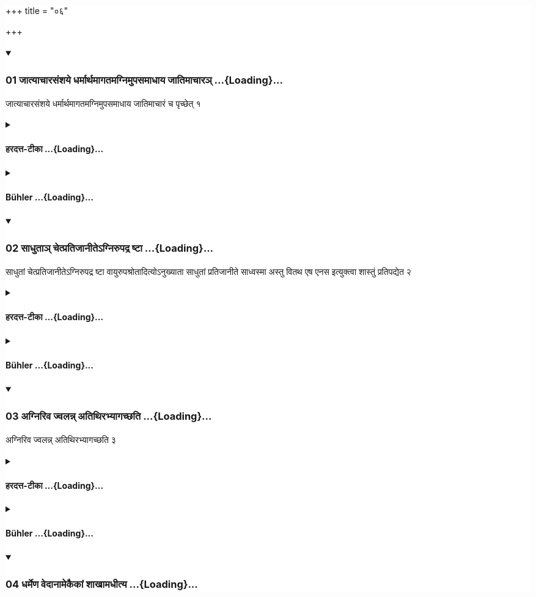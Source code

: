 +++
title = "०६"

+++

<div class="js_include" includetitle="true" newlevelforh1="3" unfilled url="/vedAH_yajuH/taittirIyam/sUtram/ApastambaH/dharma-sUtram/vishvAsa-prastutiH/2/03/06/01_jAtyAchArasaMshaye_dharmArthamAgatamagnimupasamAdhAya_jAtimAchAra~n.md">
<details open><summary><h3>01 जात्याचारसंशये धर्मार्थमागतमग्निमुपसमाधाय जातिमाचारञ् ...{Loading}...</h3></summary>

जात्याचारसंशये धर्मार्थमागतमग्निमुपसमाधाय जातिमाचारं च पृच्छेत् १
</details>
</div>
<div class="js_include collapsed" newlevelforh1="4" title="हरदत्त-टीका" unfilled url="/vedAH_yajuH/taittirIyam/sUtram/ApastambaH/dharma-sUtram/haradatta-TIkA/2/03/06/01_jAtyAchArasaMshaye_dharmArthamAgatamagnimupasamAdhAya_jAtimAchAra~n.md">
<details><summary><h4>हरदत्त-टीका ...{Loading}...</h4></summary></details>
</div>
<div class="js_include collapsed" newlevelforh1="4" title="Bühler" unfilled url="/vedAH_yajuH/taittirIyam/sUtram/ApastambaH/dharma-sUtram/buhler/2/03/06/01_jAtyAchArasaMshaye_dharmArthamAgatamagnimupasamAdhAya_jAtimAchAra~n.md">
<details><summary><h4>Bühler ...{Loading}...</h4></summary></details>
</div>
<div class="js_include" includetitle="true" newlevelforh1="3" unfilled url="/vedAH_yajuH/taittirIyam/sUtram/ApastambaH/dharma-sUtram/vishvAsa-prastutiH/2/03/06/02_sAdhutA~n_chetpratijAnIte-gnirupadra_ShTA.md">
<details open><summary><h3>02 साधुताञ् चेत्प्रतिजानीतेऽग्निरुपद्र ष्टा ...{Loading}...</h3></summary>

साधुतां चेत्प्रतिजानीतेऽग्निरुपद्र ष्टा वायुरुपश्रोतादित्योऽनुख्याता साधुतां प्रतिजानीते साध्वस्मा अस्तु वितथ एष एनस इत्युक्त्वा शास्तुं प्रतिपद्येत २
</details>
</div>
<div class="js_include collapsed" newlevelforh1="4" title="हरदत्त-टीका" unfilled url="/vedAH_yajuH/taittirIyam/sUtram/ApastambaH/dharma-sUtram/haradatta-TIkA/2/03/06/02_sAdhutA~n_chetpratijAnIte-gnirupadra_ShTA.md">
<details><summary><h4>हरदत्त-टीका ...{Loading}...</h4></summary></details>
</div>
<div class="js_include collapsed" newlevelforh1="4" title="Bühler" unfilled url="/vedAH_yajuH/taittirIyam/sUtram/ApastambaH/dharma-sUtram/buhler/2/03/06/02_sAdhutA~n_chetpratijAnIte-gnirupadra_ShTA.md">
<details><summary><h4>Bühler ...{Loading}...</h4></summary></details>
</div>
<div class="js_include" includetitle="true" newlevelforh1="3" unfilled url="/vedAH_yajuH/taittirIyam/sUtram/ApastambaH/dharma-sUtram/vishvAsa-prastutiH/2/03/06/03_agniriva_jvalann_atithirabhyAgachChati.md">
<details open><summary><h3>03 अग्निरिव ज्वलन्न् अतिथिरभ्यागच्छति ...{Loading}...</h3></summary>

अग्निरिव ज्वलन्न् अतिथिरभ्यागच्छति ३
</details>
</div>
<div class="js_include collapsed" newlevelforh1="4" title="हरदत्त-टीका" unfilled url="/vedAH_yajuH/taittirIyam/sUtram/ApastambaH/dharma-sUtram/haradatta-TIkA/2/03/06/03_agniriva_jvalann_atithirabhyAgachChati.md">
<details><summary><h4>हरदत्त-टीका ...{Loading}...</h4></summary></details>
</div>
<div class="js_include collapsed" newlevelforh1="4" title="Bühler" unfilled url="/vedAH_yajuH/taittirIyam/sUtram/ApastambaH/dharma-sUtram/buhler/2/03/06/03_agniriva_jvalann_atithirabhyAgachChati.md">
<details><summary><h4>Bühler ...{Loading}...</h4></summary></details>
</div>
<div class="js_include" includetitle="true" newlevelforh1="3" unfilled url="/vedAH_yajuH/taittirIyam/sUtram/ApastambaH/dharma-sUtram/vishvAsa-prastutiH/2/03/06/04_dharmeNa_vedAnAmekaikAM_shAkhAmadhItya.md">
<details open><summary><h3>04 धर्मेण वेदानामेकैकां शाखामधीत्य ...{Loading}...</h3></summary>
